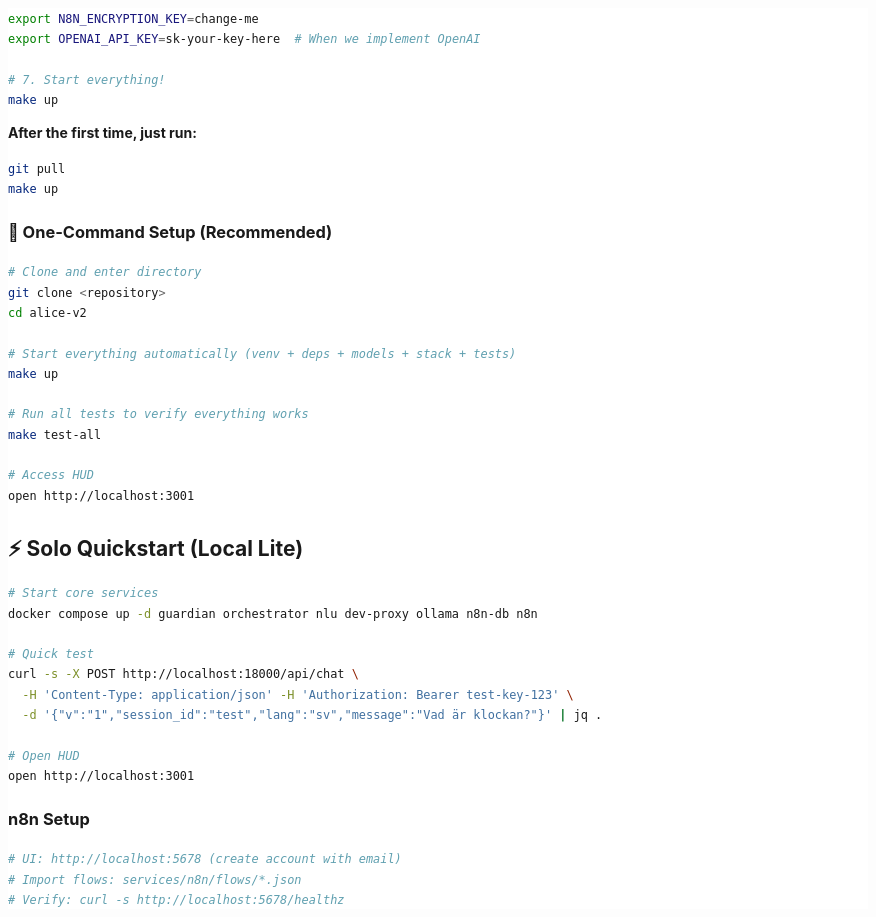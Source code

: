 ```bash
export N8N_ENCRYPTION_KEY=change-me
export OPENAI_API_KEY=sk-your-key-here  # When we implement OpenAI

# 7. Start everything!
make up
```

**After the first time, just run:**

```bash
git pull
make up
```

### 🎯 One-Command Setup (Recommended)

```bash
# Clone and enter directory
git clone <repository>
cd alice-v2

# Start everything automatically (venv + deps + models + stack + tests)
make up

# Run all tests to verify everything works
make test-all

# Access HUD
open http://localhost:3001
```

## ⚡ Solo Quickstart (Local Lite)

```bash
# Start core services
docker compose up -d guardian orchestrator nlu dev-proxy ollama n8n-db n8n

# Quick test
curl -s -X POST http://localhost:18000/api/chat \
  -H 'Content-Type: application/json' -H 'Authorization: Bearer test-key-123' \
  -d '{"v":"1","session_id":"test","lang":"sv","message":"Vad är klockan?"}' | jq .

# Open HUD
open http://localhost:3001
```

### n8n Setup

```bash
# UI: http://localhost:5678 (create account with email)
# Import flows: services/n8n/flows/*.json
# Verify: curl -s http://localhost:5678/healthz
```
